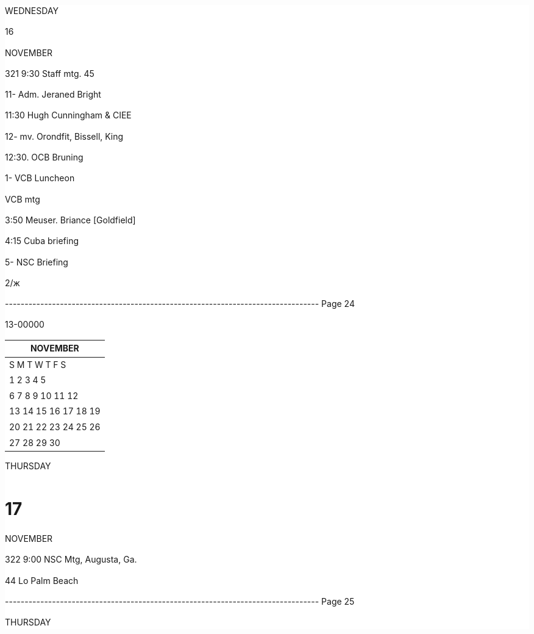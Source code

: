 WEDNESDAY

16

NOVEMBER

321 9:30 Staff mtg. 45

11- Adm. Jeraned Bright

11:30 Hugh Cunningham & CIEE

12- mv. Orondfit, Bissell, King

12:30. OCB Bruning

1- VCB Luncheon

VCB mtg

3:50 Meuser. Briance [Goldfield]

4:15 Cuba briefing

5- NSC Briefing

2/ж


-------------------------------------------------------------------------------- Page 24

13-00000

| NOVEMBER             |
| -------------------- |
| S M T W T F S        |
| 1 2 3 4 5            |
| 6 7 8 9 10 11 12     |
| 13 14 15 16 17 18 19 |
| 20 21 22 23 24 25 26 |
| 27 28 29 30          |

THURSDAY

# 17

NOVEMBER

322 9:00 NSC Mtg, Augusta, Ga.

44 Lo Palm Beach


-------------------------------------------------------------------------------- Page 25

THURSDAY
